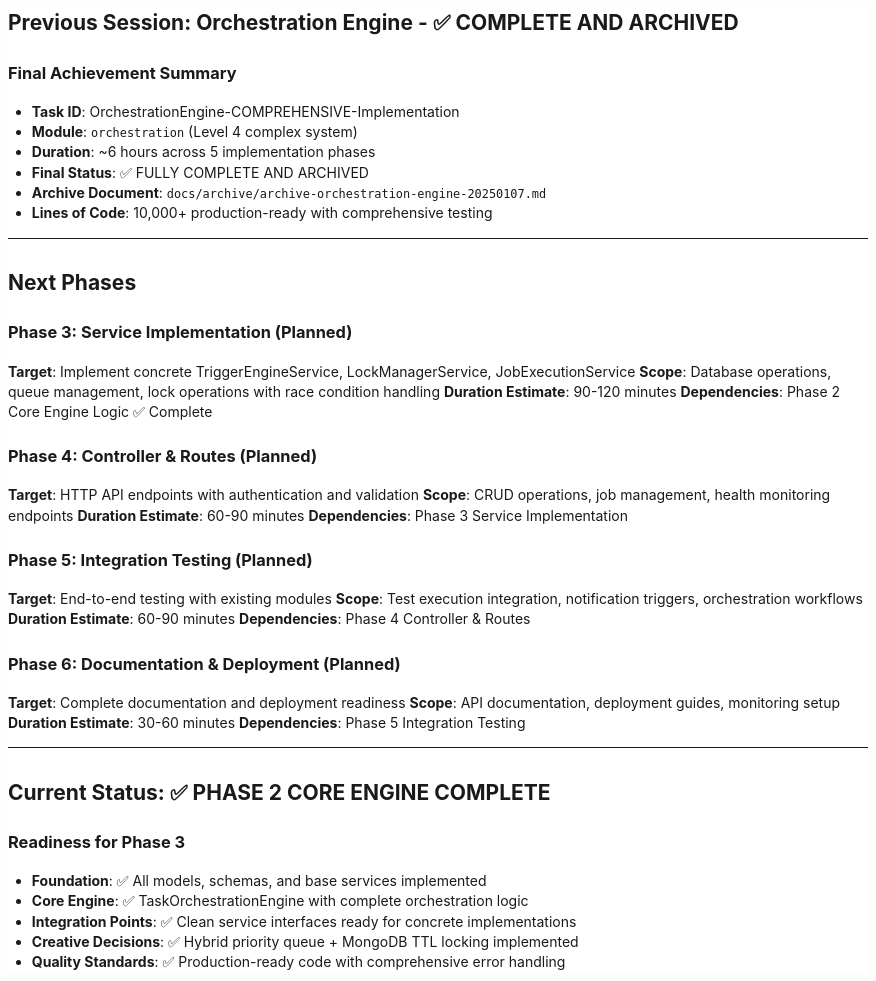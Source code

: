 ## Previous Session: Orchestration Engine - ✅ COMPLETE AND ARCHIVED

### Final Achievement Summary
- **Task ID**: OrchestrationEngine-COMPREHENSIVE-Implementation
- **Module**: `orchestration` (Level 4 complex system)  
- **Duration**: ~6 hours across 5 implementation phases
- **Final Status**: ✅ FULLY COMPLETE AND ARCHIVED
- **Archive Document**: `docs/archive/archive-orchestration-engine-20250107.md`
- **Lines of Code**: 10,000+ production-ready with comprehensive testing

---

## Next Phases

### Phase 3: Service Implementation (Planned)
**Target**: Implement concrete TriggerEngineService, LockManagerService, JobExecutionService
**Scope**: Database operations, queue management, lock operations with race condition handling
**Duration Estimate**: 90-120 minutes
**Dependencies**: Phase 2 Core Engine Logic ✅ Complete

### Phase 4: Controller & Routes (Planned)  
**Target**: HTTP API endpoints with authentication and validation
**Scope**: CRUD operations, job management, health monitoring endpoints
**Duration Estimate**: 60-90 minutes
**Dependencies**: Phase 3 Service Implementation

### Phase 5: Integration Testing (Planned)
**Target**: End-to-end testing with existing modules
**Scope**: Test execution integration, notification triggers, orchestration workflows
**Duration Estimate**: 60-90 minutes
**Dependencies**: Phase 4 Controller & Routes

### Phase 6: Documentation & Deployment (Planned)
**Target**: Complete documentation and deployment readiness
**Scope**: API documentation, deployment guides, monitoring setup
**Duration Estimate**: 30-60 minutes
**Dependencies**: Phase 5 Integration Testing

---

## Current Status: ✅ PHASE 2 CORE ENGINE COMPLETE

### Readiness for Phase 3
- **Foundation**: ✅ All models, schemas, and base services implemented
- **Core Engine**: ✅ TaskOrchestrationEngine with complete orchestration logic
- **Integration Points**: ✅ Clean service interfaces ready for concrete implementations
- **Creative Decisions**: ✅ Hybrid priority queue + MongoDB TTL locking implemented
- **Quality Standards**: ✅ Production-ready code with comprehensive error handling
